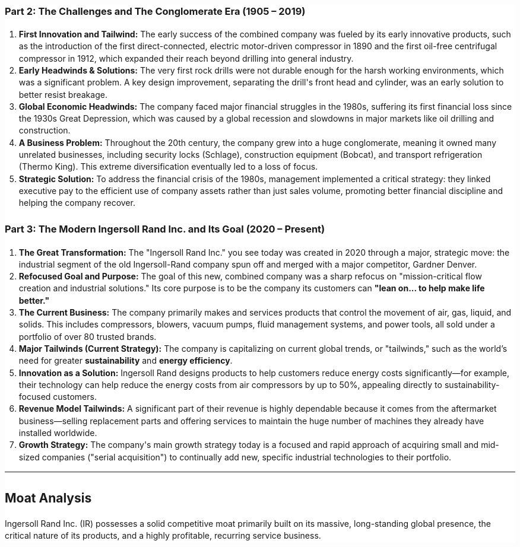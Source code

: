 ### **Part 2: The Challenges and The Conglomerate Era (1905 – 2019)**

1.  **First Innovation and Tailwind:** The early success of the combined company was fueled by its early innovative products, such as the introduction of the first direct-connected, electric motor-driven compressor in 1890 and the first oil-free centrifugal compressor in 1912, which expanded their reach beyond drilling into general industry.
2.  **Early Headwinds & Solutions:** The very first rock drills were not durable enough for the harsh working environments, which was a significant problem. A key design improvement, separating the drill's front head and cylinder, was an early solution to better resist breakage.
3.  **Global Economic Headwinds:** The company faced major financial struggles in the 1980s, suffering its first financial loss since the 1930s Great Depression, which was caused by a global recession and slowdowns in major markets like oil drilling and construction.
4.  **A Business Problem:** Throughout the 20th century, the company grew into a huge conglomerate, meaning it owned many unrelated businesses, including security locks (Schlage), construction equipment (Bobcat), and transport refrigeration (Thermo King). This extreme diversification eventually led to a loss of focus.
5.  **Strategic Solution:** To address the financial crisis of the 1980s, management implemented a critical strategy: they linked executive pay to the efficient use of company assets rather than just sales volume, promoting better financial discipline and helping the company recover.

### **Part 3: The Modern Ingersoll Rand Inc. and Its Goal (2020 – Present)**

1.  **The Great Transformation:** The "Ingersoll Rand Inc." you see today was created in 2020 through a major, strategic move: the industrial segment of the old Ingersoll-Rand company spun off and merged with a major competitor, Gardner Denver.
2.  **Refocused Goal and Purpose:** The goal of this new, combined company was a sharp refocus on "mission-critical flow creation and industrial solutions." Its core purpose is to be the company its customers can **"lean on... to help make life better."**
3.  **The Current Business:** The company primarily makes and services products that control the movement of air, gas, liquid, and solids. This includes compressors, blowers, vacuum pumps, fluid management systems, and power tools, all sold under a portfolio of over 80 trusted brands.
4.  **Major Tailwinds (Current Strategy):** The company is capitalizing on current global trends, or "tailwinds," such as the world’s need for greater **sustainability** and **energy efficiency**.
5.  **Innovation as a Solution:** Ingersoll Rand designs products to help customers reduce energy costs significantly—for example, their technology can help reduce the energy costs from air compressors by up to 50%, appealing directly to sustainability-focused customers.
6.  **Revenue Model Tailwinds:** A significant part of their revenue is highly dependable because it comes from the aftermarket business—selling replacement parts and offering services to maintain the huge number of machines they already have installed worldwide.
7.  **Growth Strategy:** The company's main growth strategy today is a focused and rapid approach of acquiring small and mid-sized companies ("serial acquisition") to continually add new, specific industrial technologies to their portfolio.

---

## Moat Analysis

Ingersoll Rand Inc. (IR) possesses a solid competitive moat primarily built on its massive, long-standing global presence, the critical nature of its products, and a highly profitable, recurring service business.
